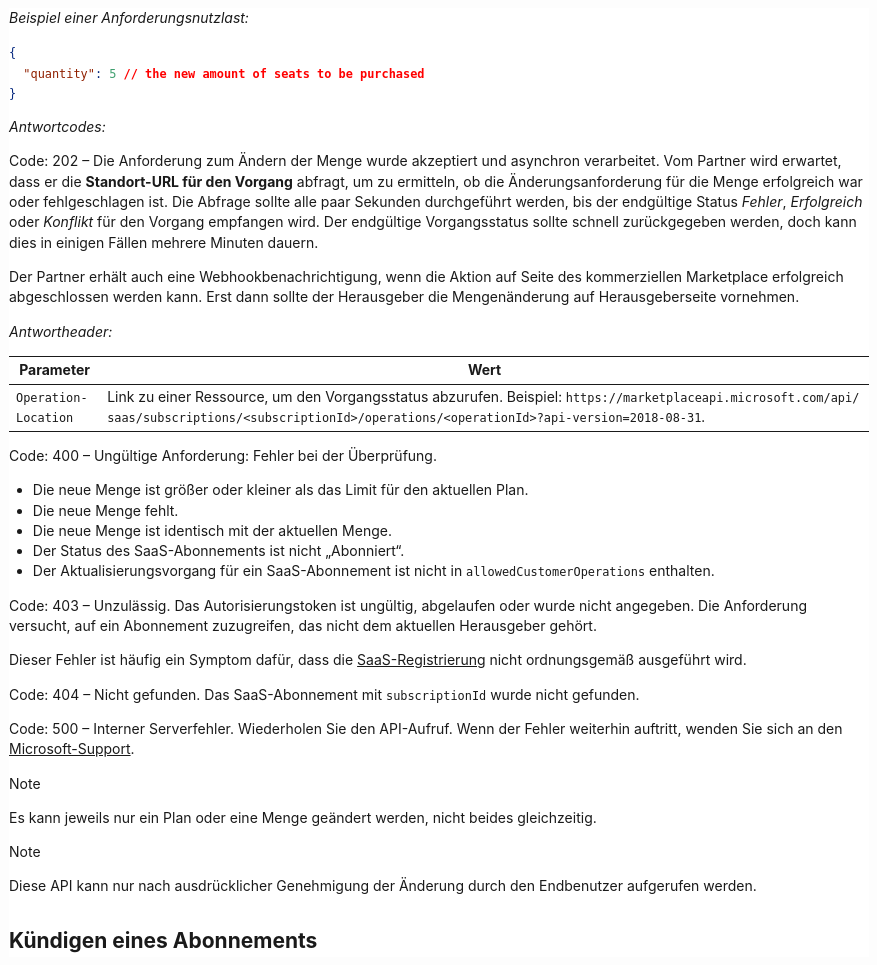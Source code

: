 *Beispiel einer Anforderungsnutzlast:*

```json
{
  "quantity": 5 // the new amount of seats to be purchased
}
```

*Antwortcodes:*

Code: 202 – Die Anforderung zum Ändern der Menge wurde akzeptiert und asynchron verarbeitet. Vom Partner wird erwartet, dass er die **Standort-URL für den Vorgang** abfragt, um zu ermitteln, ob die Änderungsanforderung für die Menge erfolgreich war oder fehlgeschlagen ist.  Die Abfrage sollte alle paar Sekunden durchgeführt werden, bis der endgültige Status *Fehler*, *Erfolgreich* oder *Konflikt* für den Vorgang empfangen wird.  Der endgültige Vorgangsstatus sollte schnell zurückgegeben werden, doch kann dies in einigen Fällen mehrere Minuten dauern.

Der Partner erhält auch eine Webhookbenachrichtigung, wenn die Aktion auf Seite des kommerziellen Marketplace erfolgreich abgeschlossen werden kann.  Erst dann sollte der Herausgeber die Mengenänderung auf Herausgeberseite vornehmen.

*Antwortheader:*

|  Parameter         | Wert             |
|  ---------------   |  ---------------  |
|  `Operation-Location`        |  Link zu einer Ressource, um den Vorgangsstatus abzurufen.  Beispiel: `https://marketplaceapi.microsoft.com/api/saas/subscriptions/<subscriptionId>/operations/<operationId>?api-version=2018-08-31`.  |

Code: 400 – Ungültige Anforderung: Fehler bei der Überprüfung.

* Die neue Menge ist größer oder kleiner als das Limit für den aktuellen Plan.
* Die neue Menge fehlt.
* Die neue Menge ist identisch mit der aktuellen Menge.
* Der Status des SaaS-Abonnements ist nicht „Abonniert“.
* Der Aktualisierungsvorgang für ein SaaS-Abonnement ist nicht in `allowedCustomerOperations` enthalten.

Code: 403 – Unzulässig.  Das Autorisierungstoken ist ungültig, abgelaufen oder wurde nicht angegeben.  Die Anforderung versucht, auf ein Abonnement zuzugreifen, das nicht dem aktuellen Herausgeber gehört.

Dieser Fehler ist häufig ein Symptom dafür, dass die [SaaS-Registrierung](pc-saas-registration.md) nicht ordnungsgemäß ausgeführt wird. 

Code: 404 – Nicht gefunden.  Das SaaS-Abonnement mit `subscriptionId` wurde nicht gefunden.

Code: 500 – Interner Serverfehler.  Wiederholen Sie den API-Aufruf.  Wenn der Fehler weiterhin auftritt, wenden Sie sich an den [Microsoft-Support](https://go.microsoft.com/fwlink/?linkid=2165533).

>[!Note]
>Es kann jeweils nur ein Plan oder eine Menge geändert werden, nicht beides gleichzeitig.

>[!Note]
>Diese API kann nur nach ausdrücklicher Genehmigung der Änderung durch den Endbenutzer aufgerufen werden.

## <a name="cancel-a-subscription"></a>Kündigen eines Abonnements
